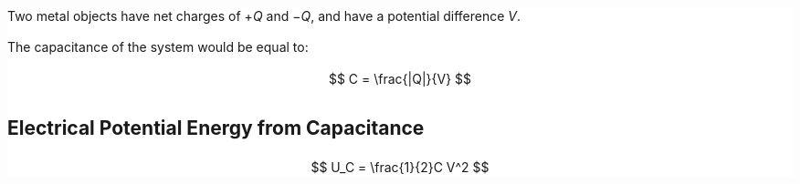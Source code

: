 Two metal objects have net charges of $+Q$  and $-Q$, and have a potential difference $V$. 

The capacitance of the system would be equal to:

$$
C = \frac{|Q|}{V}
$$

## Electrical Potential Energy from Capacitance

$$
U_C = \frac{1}{2}C V^2
$$

